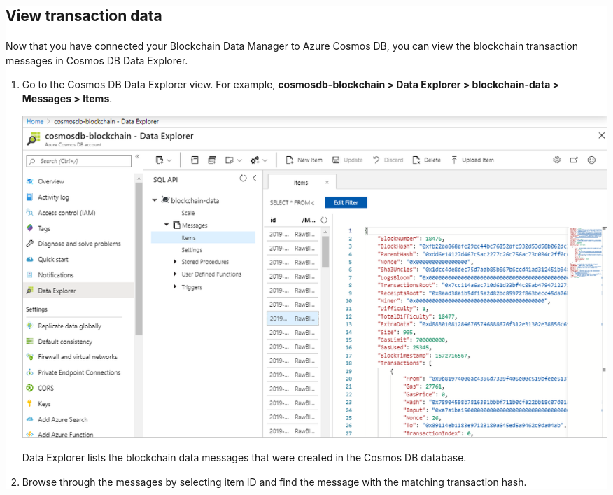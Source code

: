 ## View transaction data

Now that you have connected your Blockchain Data Manager to Azure Cosmos DB, you can view the blockchain transaction messages in Cosmos DB Data Explorer.

1. Go to the Cosmos DB Data Explorer view. For example, **cosmosdb-blockchain > Data Explorer > blockchain-data > Messages > Items**.

    ![Cosmos DB Data Explorer](./media/data-manager-cosmosdb/data-explorer.png)

    Data Explorer lists the blockchain data messages that were created in the Cosmos DB database.

1. Browse through the messages by selecting item ID and find the message with the matching transaction hash.
